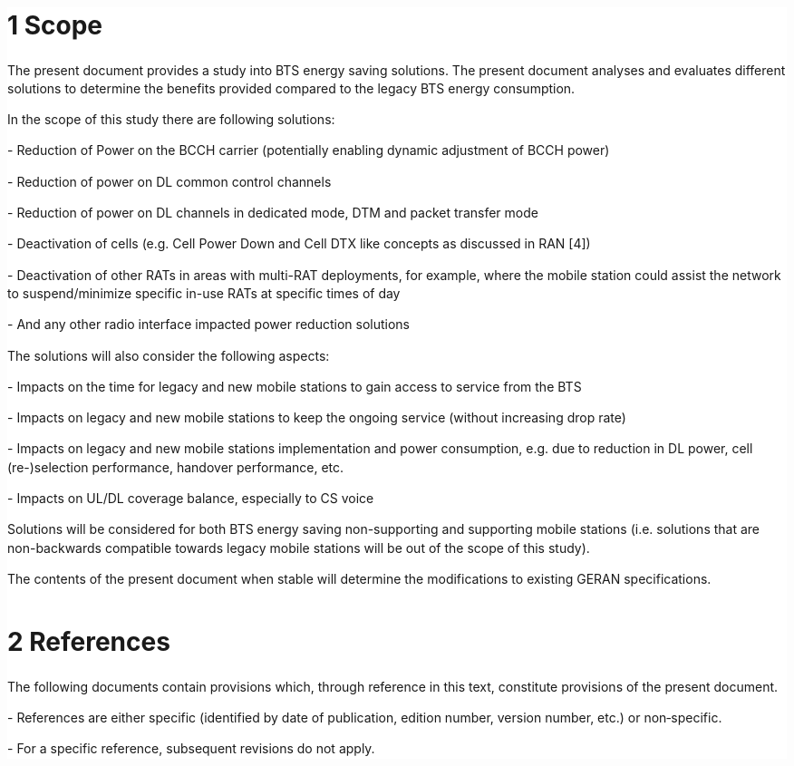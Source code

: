 1 Scope
=======

The present document provides a study into BTS energy saving solutions.
The present document analyses and evaluates different solutions to
determine the benefits provided compared to the legacy BTS energy
consumption.

In the scope of this study there are following solutions:

\- Reduction of Power on the BCCH carrier (potentially enabling dynamic
adjustment of BCCH power)

\- Reduction of power on DL common control channels

\- Reduction of power on DL channels in dedicated mode, DTM and packet
transfer mode

\- Deactivation of cells (e.g. Cell Power Down and Cell DTX like
concepts as discussed in RAN \[4\])

\- Deactivation of other RATs in areas with multi-RAT deployments, for
example, where the mobile station could assist the network to
suspend/minimize specific in-use RATs at specific times of day

\- And any other radio interface impacted power reduction solutions

The solutions will also consider the following aspects:

\- Impacts on the time for legacy and new mobile stations to gain access
to service from the BTS

\- Impacts on legacy and new mobile stations to keep the ongoing service
(without increasing drop rate)

\- Impacts on legacy and new mobile stations implementation and power
consumption, e.g. due to reduction in DL power, cell (re-)selection
performance, handover performance, etc.

\- Impacts on UL/DL coverage balance, especially to CS voice

Solutions will be considered for both BTS energy saving non-supporting
and supporting mobile stations (i.e. solutions that are non-backwards
compatible towards legacy mobile stations will be out of the scope of
this study).

The contents of the present document when stable will determine the
modifications to existing GERAN specifications.

2 References
============

The following documents contain provisions which, through reference in
this text, constitute provisions of the present document.

\- References are either specific (identified by date of publication,
edition number, version number, etc.) or non‑specific.

\- For a specific reference, subsequent revisions do not apply.
